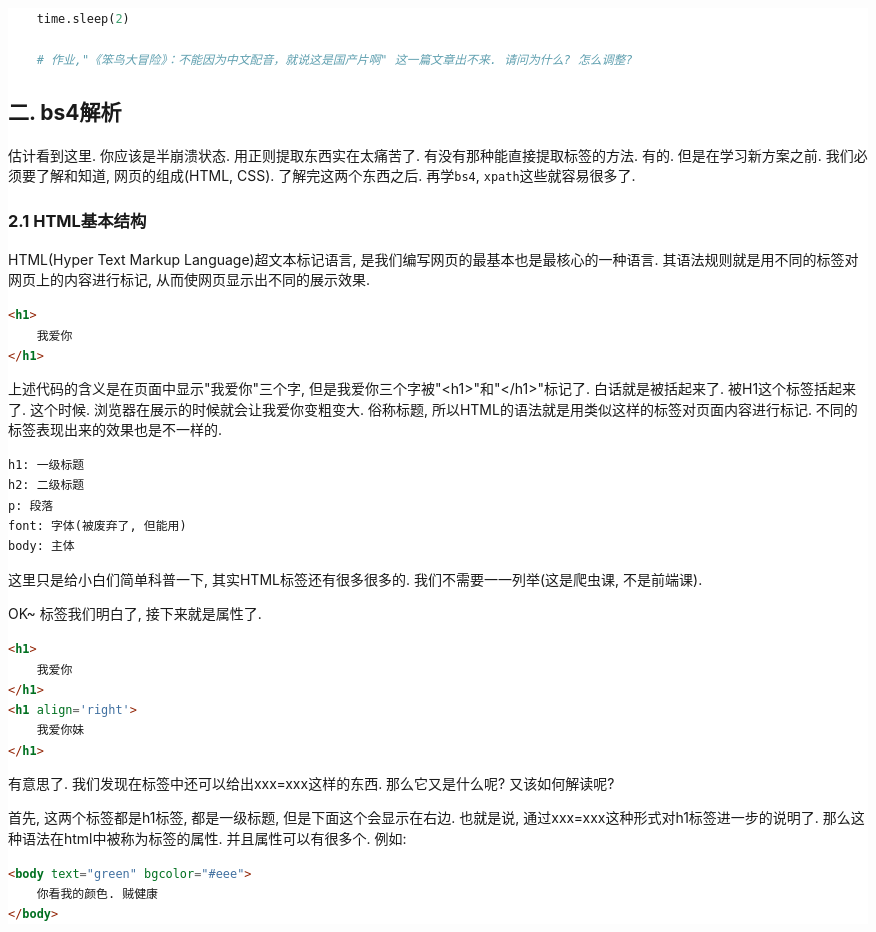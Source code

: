 ```python
    time.sleep(2)

    # 作业,"《笨鸟大冒险》：不能因为中文配音，就说这是国产片啊" 这一篇文章出不来. 请问为什么? 怎么调整?

```



## 二. bs4解析

估计看到这里. 你应该是半崩溃状态. 用正则提取东西实在太痛苦了. 有没有那种能直接提取标签的方法. 有的. 但是在学习新方案之前. 我们必须要了解和知道, 网页的组成(HTML, CSS). 了解完这两个东西之后. 再学`bs4`, `xpath`这些就容易很多了. 

### 2.1 HTML基本结构

HTML(Hyper Text Markup Language)超文本标记语言, 是我们编写网页的最基本也是最核心的一种语言. 其语法规则就是用不同的标签对网页上的内容进行标记, 从而使网页显示出不同的展示效果. 

```html
<h1>
    我爱你
</h1>
```

上述代码的含义是在页面中显示"我爱你"三个字, 但是我爱你三个字被"\<h1\>"和"\</h1\>"标记了. 白话就是被括起来了. 被H1这个标签括起来了. 这个时候. 浏览器在展示的时候就会让我爱你变粗变大. 俗称标题, 所以HTML的语法就是用类似这样的标签对页面内容进行标记. 不同的标签表现出来的效果也是不一样的. 

```html
h1: 一级标题
h2: 二级标题
p: 段落
font: 字体(被废弃了, 但能用)
body: 主体
```

这里只是给小白们简单科普一下, 其实HTML标签还有很多很多的. 我们不需要一一列举(这是爬虫课, 不是前端课). 

OK~ 标签我们明白了, 接下来就是属性了. 

```html
<h1>
    我爱你
</h1>
<h1 align='right'>
    我爱你妹
</h1>
```

有意思了. 我们发现在标签中还可以给出xxx=xxx这样的东西. 那么它又是什么呢? 又该如何解读呢?

首先, 这两个标签都是h1标签, 都是一级标题, 但是下面这个会显示在右边. 也就是说, 通过xxx=xxx这种形式对h1标签进一步的说明了. 那么这种语法在html中被称为标签的属性. 并且属性可以有很多个. 例如:

```html
<body text="green" bgcolor="#eee">
    你看我的颜色. 贼健康
</body>
```
